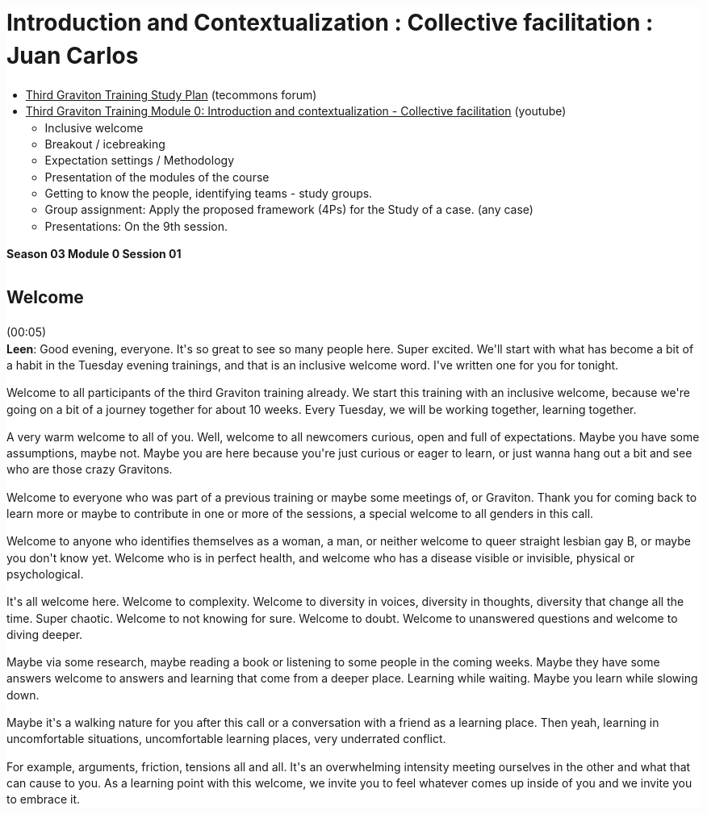 # Introduction and Contextualization : Collective facilitation : Juan Carlos

* [Third Graviton Training Study Plan](https://forum.tecommons.org/t/third-graviton-training-study-plan/996) (tecommons forum)
* [Third Graviton Training Module 0: Introduction and contextualization - Collective facilitation](https://www.youtube.com/watch?v=pbQmR06yfkc&list=PLusWL9gf0FIQkGz1kOK76gL8oapkppEZ9&index=4) (youtube)
  - Inclusive welcome
  - Breakout / icebreaking
  - Expectation settings / Methodology
  - Presentation of the modules of the course
  - Getting to know the people, identifying teams - study groups.
  - Group assignment: Apply the proposed framework (4Ps) for the Study of a case. (any case)
  - Presentations: On the 9th session.

**Season 03 Module 0 Session 01**

## Welcome

(00:05)    
**Leen**:    Good evening, everyone. It's so great to see so many people here. Super excited. We'll start with what has become a bit of a habit in the Tuesday evening trainings, and that is an inclusive welcome word. I've written one for you for tonight. 

Welcome to all participants of the third Graviton training already. We start this training with an inclusive welcome, because we're going on a bit of a journey together for about 10 weeks. Every Tuesday, we will be working together, learning together. 

A very warm welcome to all of you. Well, welcome to all newcomers curious, open and full of expectations. Maybe you have some assumptions, maybe not. Maybe you are here because you're just curious or eager to learn, or just wanna hang out a bit and see who are those crazy Gravitons.  

Welcome to everyone who was part of a previous training or maybe some meetings of, or Graviton. Thank you for coming back to learn more or maybe to contribute in one or more of the sessions, a special welcome to all genders in this call. 

Welcome to anyone who identifies themselves as a woman, a man, or neither welcome to queer straight lesbian gay B, or maybe you don't know yet. Welcome who is in perfect health, and welcome who has a disease visible or invisible, physical or psychological. 

It's all welcome here. Welcome to complexity. Welcome to diversity in voices, diversity in thoughts, diversity that change all the time. Super chaotic. Welcome to not knowing for sure. Welcome to doubt. Welcome to unanswered questions and welcome to diving deeper. 

Maybe via some research, maybe reading a book or listening to some people in the coming weeks. Maybe they have some answers welcome to answers and learning that come from a deeper place. Learning while waiting. Maybe you learn while slowing down. 

Maybe it's a walking nature for you after this call or a conversation with a friend as a learning place. Then yeah, learning in uncomfortable situations, uncomfortable learning places, very underrated conflict. 

For example, arguments, friction, tensions all and all. It's an overwhelming intensity meeting ourselves in the other and what that can cause to you. As a learning point with this welcome, we invite you to feel whatever comes up inside of you and we invite you to embrace it. 
